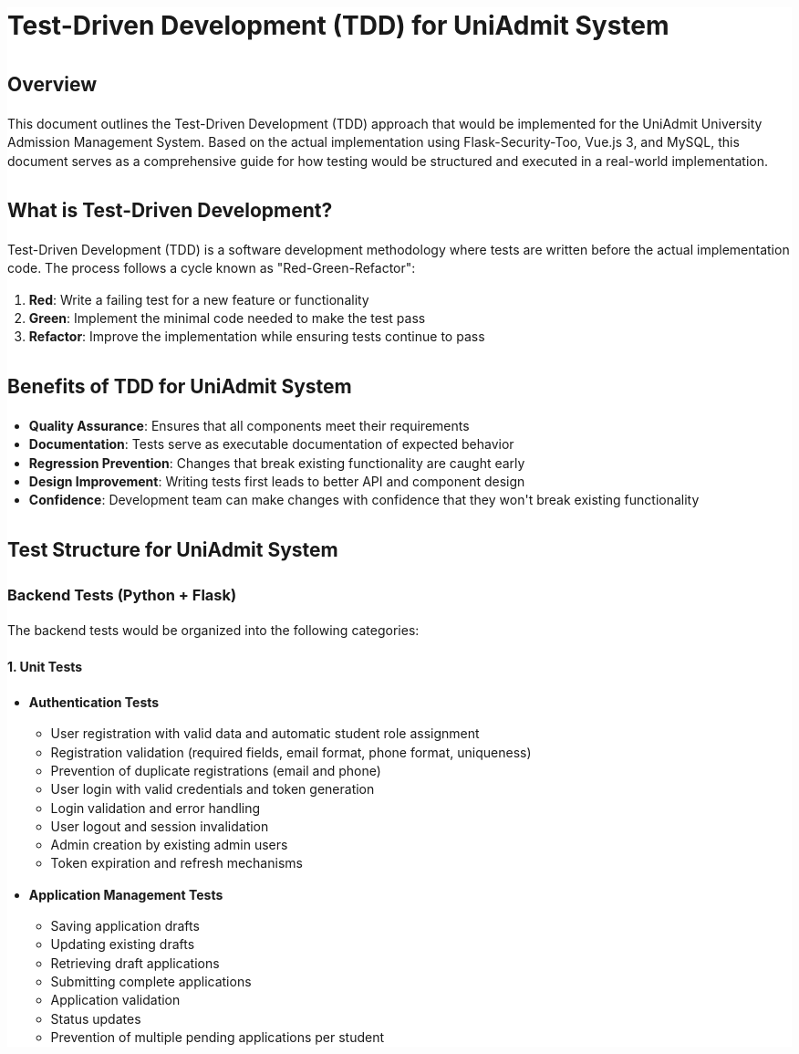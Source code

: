 # Test-Driven Development (TDD) for UniAdmit System

## Overview

This document outlines the Test-Driven Development (TDD) approach that would be implemented for the UniAdmit University Admission Management System. Based on the actual implementation using Flask-Security-Too, Vue.js 3, and MySQL, this document serves as a comprehensive guide for how testing would be structured and executed in a real-world implementation.

## What is Test-Driven Development?

Test-Driven Development (TDD) is a software development methodology where tests are written before the actual implementation code. The process follows a cycle known as "Red-Green-Refactor":

1. **Red**: Write a failing test for a new feature or functionality
2. **Green**: Implement the minimal code needed to make the test pass
3. **Refactor**: Improve the implementation while ensuring tests continue to pass

## Benefits of TDD for UniAdmit System

- **Quality Assurance**: Ensures that all components meet their requirements
- **Documentation**: Tests serve as executable documentation of expected behavior
- **Regression Prevention**: Changes that break existing functionality are caught early
- **Design Improvement**: Writing tests first leads to better API and component design
- **Confidence**: Development team can make changes with confidence that they won't break existing functionality

## Test Structure for UniAdmit System

### Backend Tests (Python + Flask)

The backend tests would be organized into the following categories:

#### 1. Unit Tests

- **Authentication Tests**
  - User registration with valid data and automatic student role assignment
  - Registration validation (required fields, email format, phone format, uniqueness)
  - Prevention of duplicate registrations (email and phone)
  - User login with valid credentials and token generation
  - Login validation and error handling
  - User logout and session invalidation
  - Admin creation by existing admin users
  - Token expiration and refresh mechanisms

- **Application Management Tests**
  - Saving application drafts
  - Updating existing drafts
  - Retrieving draft applications
  - Submitting complete applications
  - Application validation
  - Status updates
  - Prevention of multiple pending applications per student
